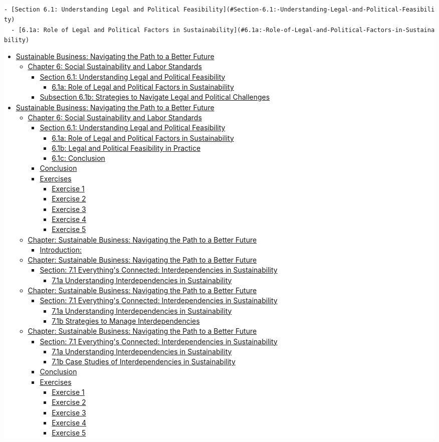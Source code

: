     - [Section 6.1: Understanding Legal and Political Feasibility](#Section-6.1:-Understanding-Legal-and-Political-Feasibility)
      - [6.1a: Role of Legal and Political Factors in Sustainability](#6.1a:-Role-of-Legal-and-Political-Factors-in-Sustainability)
- [Sustainable Business: Navigating the Path to a Better Future](#Sustainable-Business:-Navigating-the-Path-to-a-Better-Future)
  - [Chapter 6: Social Sustainability and Labor Standards](#Chapter-6:-Social-Sustainability-and-Labor-Standards)
    - [Section 6.1: Understanding Legal and Political Feasibility](#Section-6.1:-Understanding-Legal-and-Political-Feasibility)
      - [6.1a: Role of Legal and Political Factors in Sustainability](#6.1a:-Role-of-Legal-and-Political-Factors-in-Sustainability)
    - [Subsection 6.1b: Strategies to Navigate Legal and Political Challenges](#Subsection-6.1b:-Strategies-to-Navigate-Legal-and-Political-Challenges)
- [Sustainable Business: Navigating the Path to a Better Future](#Sustainable-Business:-Navigating-the-Path-to-a-Better-Future)
  - [Chapter 6: Social Sustainability and Labor Standards](#Chapter-6:-Social-Sustainability-and-Labor-Standards)
    - [Section 6.1: Understanding Legal and Political Feasibility](#Section-6.1:-Understanding-Legal-and-Political-Feasibility)
      - [6.1a: Role of Legal and Political Factors in Sustainability](#6.1a:-Role-of-Legal-and-Political-Factors-in-Sustainability)
      - [6.1b: Legal and Political Feasibility in Practice](#6.1b:-Legal-and-Political-Feasibility-in-Practice)
      - [6.1c: Conclusion](#6.1c:-Conclusion)
    - [Conclusion](#Conclusion)
    - [Exercises](#Exercises)
      - [Exercise 1](#Exercise-1)
      - [Exercise 2](#Exercise-2)
      - [Exercise 3](#Exercise-3)
      - [Exercise 4](#Exercise-4)
      - [Exercise 5](#Exercise-5)
  - [Chapter: Sustainable Business: Navigating the Path to a Better Future](#Chapter:-Sustainable-Business:-Navigating-the-Path-to-a-Better-Future)
    - [Introduction:](#Introduction:)
  - [Chapter: Sustainable Business: Navigating the Path to a Better Future](#Chapter:-Sustainable-Business:-Navigating-the-Path-to-a-Better-Future)
    - [Section: 7.1 Everything's Connected: Interdependencies in Sustainability](#Section:-7.1-Everything's-Connected:-Interdependencies-in-Sustainability)
      - [7.1a Understanding Interdependencies in Sustainability](#7.1a-Understanding-Interdependencies-in-Sustainability)
  - [Chapter: Sustainable Business: Navigating the Path to a Better Future](#Chapter:-Sustainable-Business:-Navigating-the-Path-to-a-Better-Future)
    - [Section: 7.1 Everything's Connected: Interdependencies in Sustainability](#Section:-7.1-Everything's-Connected:-Interdependencies-in-Sustainability)
      - [7.1a Understanding Interdependencies in Sustainability](#7.1a-Understanding-Interdependencies-in-Sustainability)
      - [7.1b Strategies to Manage Interdependencies](#7.1b-Strategies-to-Manage-Interdependencies)
  - [Chapter: Sustainable Business: Navigating the Path to a Better Future](#Chapter:-Sustainable-Business:-Navigating-the-Path-to-a-Better-Future)
    - [Section: 7.1 Everything's Connected: Interdependencies in Sustainability](#Section:-7.1-Everything's-Connected:-Interdependencies-in-Sustainability)
      - [7.1a Understanding Interdependencies in Sustainability](#7.1a-Understanding-Interdependencies-in-Sustainability)
      - [7.1b Case Studies of Interdependencies in Sustainability](#7.1b-Case-Studies-of-Interdependencies-in-Sustainability)
    - [Conclusion](#Conclusion)
    - [Exercises](#Exercises)
      - [Exercise 1](#Exercise-1)
      - [Exercise 2](#Exercise-2)
      - [Exercise 3](#Exercise-3)
      - [Exercise 4](#Exercise-4)
      - [Exercise 5](#Exercise-5)